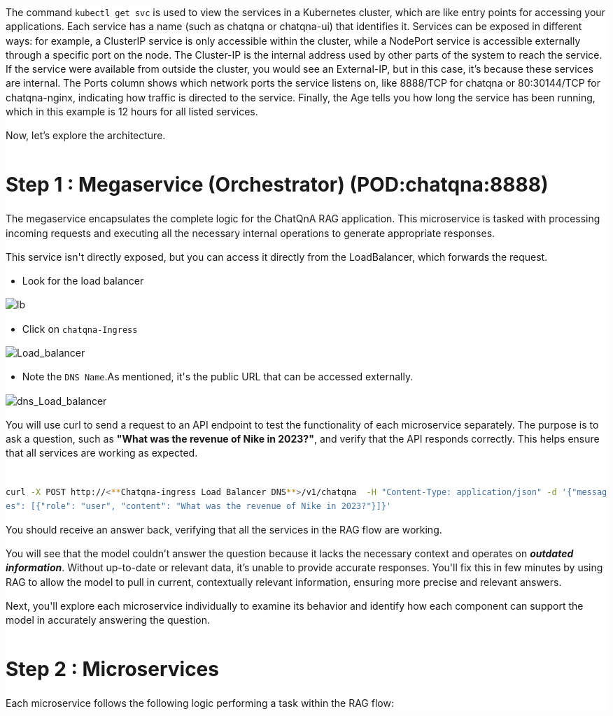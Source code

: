 The command `kubectl get svc` is used to view the services in a Kubernetes cluster, which are like entry points for accessing your applications. Each service has a name (such as chatqna or chatqna-ui) that identifies it. Services can be exposed in different ways: for example, a ClusterIP service is only accessible within the cluster, while a NodePort service is accessible externally through a specific port on the node. The Cluster-IP is the internal address used by other parts of the system to reach the service. If the service were available from outside the cluster, you would see an External-IP, but in this case, it’s <none> because these services are internal. The Ports column shows which network ports the service listens on, like 8888/TCP for chatqna or 80:30144/TCP for chatqna-nginx, indicating how traffic is directed to the service. Finally, the Age tells you how long the service has been running, which in this example is 12 hours for all listed services.

Now, let’s explore the architecture.

# Step 1 : Megaservice (Orchestrator) (POD:chatqna:8888)
The megaservice encapsulates the complete logic for the ChatQnA RAG application. This microservice is tasked with processing incoming requests and executing all the necessary internal operations to generate appropriate responses.

This service isn't directly exposed, but you can access it directly from the LoadBalancer, which forwards the request. 

- Look for the load balancer

![lb](/images/lb.png)

- Click on `chatqna-Ingress`

![Load_balancer](/images/load_balancer.png)

- Note the `DNS Name`.As mentioned, it's the public URL that can be accessed externally.

![dns_Load_balancer](/images/dns_load_balancer.png)

You will use curl to send a request to an API endpoint to test the functionality of each microservice separately. The purpose is to ask a question, such as **"What was the revenue of Nike in 2023?"**, and verify that the API responds correctly. This helps ensure that all services are working as expected.

```bash

curl -X POST http://<**Chatqna-ingress Load Balancer DNS**>/v1/chatqna  -H "Content-Type: application/json" -d '{"messages": [{"role": "user", "content": "What was the revenue of Nike in 2023?"}]}'
```

You should receive an answer back, verifying that all the services in the RAG flow are working.

You will see that the model couldn’t answer the question because it lacks the necessary context and operates on ***outdated information***. Without up-to-date or relevant data, it’s unable to provide accurate responses. You'll fix this in few minutes by using RAG to allow the model to pull in current, contextually relevant information, ensuring more precise and relevant answers.

Next, you'll explore each microservice individually to examine its behavior and identify how each component can support the model in accurately answering the question.

# Step 2 : Microservices
Each microservice follows the following logic performing a task within the RAG flow:

